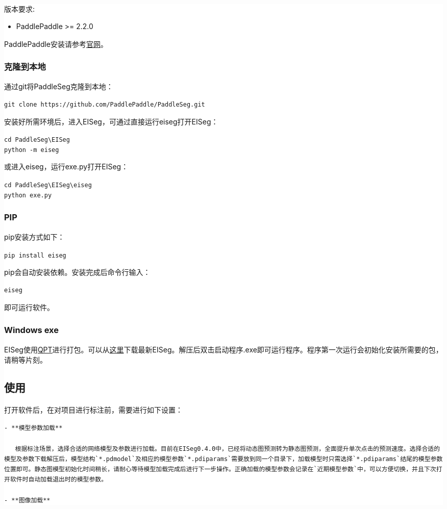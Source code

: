 版本要求:

* PaddlePaddle >= 2.2.0

PaddlePaddle安装请参考[官网](https://www.paddlepaddle.org.cn/install/quick?docurl=/documentation/docs/zh/install/pip/windows-pip.html)。

### 克隆到本地

通过git将PaddleSeg克隆到本地：

```shell
git clone https://github.com/PaddlePaddle/PaddleSeg.git
```

安装好所需环境后，进入EISeg，可通过直接运行eiseg打开EISeg：

```shell
cd PaddleSeg\EISeg
python -m eiseg
```

或进入eiseg，运行exe.py打开EISeg：

```shell
cd PaddleSeg\EISeg\eiseg
python exe.py
```

### PIP

pip安装方式如下：

```shell
pip install eiseg
```
pip会自动安装依赖。安装完成后命令行输入：
```shell
eiseg
```
即可运行软件。

### Windows exe

EISeg使用[QPT](https://github.com/GT-ZhangAcer/QPT)进行打包。可以从[这里](https://paddleseg.bj.bcebos.com/eiseg/EISeg0.3.0.1.7z)下载最新EISeg。解压后双击启动程序.exe即可运行程序。程序第一次运行会初始化安装所需要的包，请稍等片刻。

## 使用

打开软件后，在对项目进行标注前，需要进行如下设置：

    - **模型参数加载**

       根据标注场景，选择合适的网络模型及参数进行加载。目前在EISeg0.4.0中，已经将动态图预测转为静态图预测，全面提升单次点击的预测速度。选择合适的模型及参数下载解压后，模型结构`*.pdmodel`及相应的模型参数`*.pdiparams`需要放到同一个目录下，加载模型时只需选择`*.pdiparams`结尾的模型参数位置即可。静态图模型初始化时间稍长，请耐心等待模型加载完成后进行下一步操作。正确加载的模型参数会记录在`近期模型参数`中，可以方便切换，并且下次打开软件时自动加载退出时的模型参数。

    - **图像加载**
